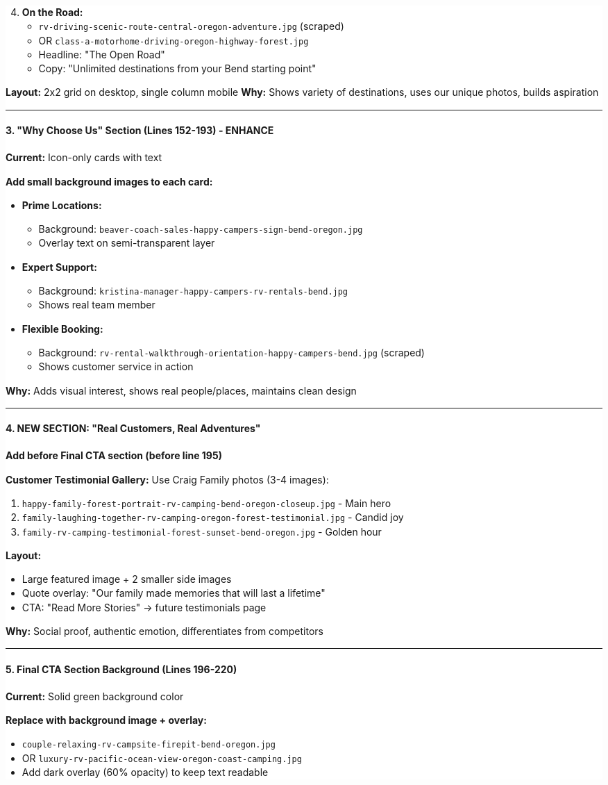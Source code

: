 4. **On the Road:**
   - `rv-driving-scenic-route-central-oregon-adventure.jpg` (scraped)
   - OR `class-a-motorhome-driving-oregon-highway-forest.jpg`
   - Headline: "The Open Road"
   - Copy: "Unlimited destinations from your Bend starting point"

**Layout:** 2x2 grid on desktop, single column mobile
**Why:** Shows variety of destinations, uses our unique photos, builds aspiration

---

#### **3. "Why Choose Us" Section (Lines 152-193) - ENHANCE**
**Current:** Icon-only cards with text

**Add small background images to each card:**

- **Prime Locations:**
  - Background: `beaver-coach-sales-happy-campers-sign-bend-oregon.jpg`
  - Overlay text on semi-transparent layer

- **Expert Support:**
  - Background: `kristina-manager-happy-campers-rv-rentals-bend.jpg`
  - Shows real team member

- **Flexible Booking:**
  - Background: `rv-rental-walkthrough-orientation-happy-campers-bend.jpg` (scraped)
  - Shows customer service in action

**Why:** Adds visual interest, shows real people/places, maintains clean design

---

#### **4. NEW SECTION: "Real Customers, Real Adventures"**
**Add before Final CTA section (before line 195)**

**Customer Testimonial Gallery:**
Use Craig Family photos (3-4 images):
1. `happy-family-forest-portrait-rv-camping-bend-oregon-closeup.jpg` - Main hero
2. `family-laughing-together-rv-camping-oregon-forest-testimonial.jpg` - Candid joy
3. `family-rv-camping-testimonial-forest-sunset-bend-oregon.jpg` - Golden hour

**Layout:**
- Large featured image + 2 smaller side images
- Quote overlay: "Our family made memories that will last a lifetime"
- CTA: "Read More Stories" → future testimonials page

**Why:** Social proof, authentic emotion, differentiates from competitors

---

#### **5. Final CTA Section Background (Lines 196-220)**
**Current:** Solid green background color

**Replace with background image + overlay:**
- `couple-relaxing-rv-campsite-firepit-bend-oregon.jpg`
- OR `luxury-rv-pacific-ocean-view-oregon-coast-camping.jpg`
- Add dark overlay (60% opacity) to keep text readable
